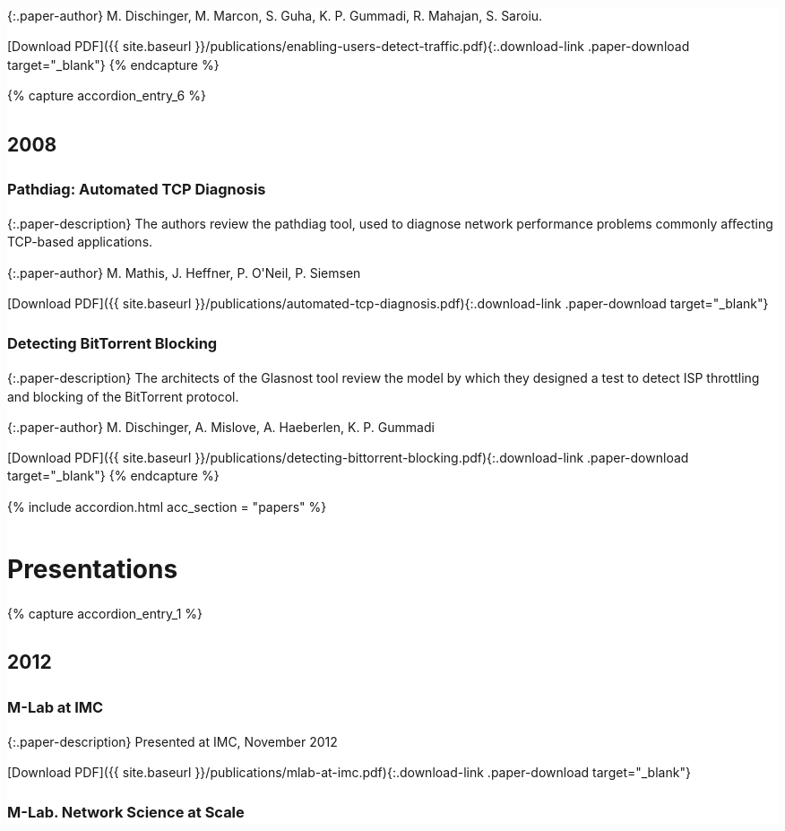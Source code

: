 {:.paper-author}
M. Dischinger, M. Marcon, S. Guha, K. P. Gummadi, R. Mahajan, S. Saroiu.

[Download PDF]({{ site.baseurl }}/publications/enabling-users-detect-traffic.pdf){:.download-link .paper-download target="_blank"}
{% endcapture %}

{% capture accordion_entry_6 %}
## 2008


### Pathdiag: Automated TCP Diagnosis

{:.paper-description}
The authors review the pathdiag tool, used to diagnose network performance problems commonly aﬀecting TCP-based applications.

{:.paper-author}
M. Mathis, J. Heffner, P. O'Neil, P. Siemsen

[Download PDF]({{ site.baseurl }}/publications/automated-tcp-diagnosis.pdf){:.download-link .paper-download target="_blank"}

### Detecting BitTorrent Blocking

{:.paper-description}
The architects of the Glasnost tool review the model by which they designed a test to detect ISP throttling and blocking of the BitTorrent protocol.

{:.paper-author}
M. Dischinger, A. Mislove, A. Haeberlen, K. P. Gummadi

[Download PDF]({{ site.baseurl }}/publications/detecting-bittorrent-blocking.pdf){:.download-link .paper-download target="_blank"}
{% endcapture %}

{% include accordion.html acc_section = "papers" %}

# Presentations

{% capture accordion_entry_1 %}
## 2012


### M-Lab at IMC

{:.paper-description}
Presented at IMC, November 2012

[Download PDF]({{ site.baseurl }}/publications/mlab-at-imc.pdf){:.download-link .paper-download target="_blank"}

### M-Lab. Network Science at Scale
